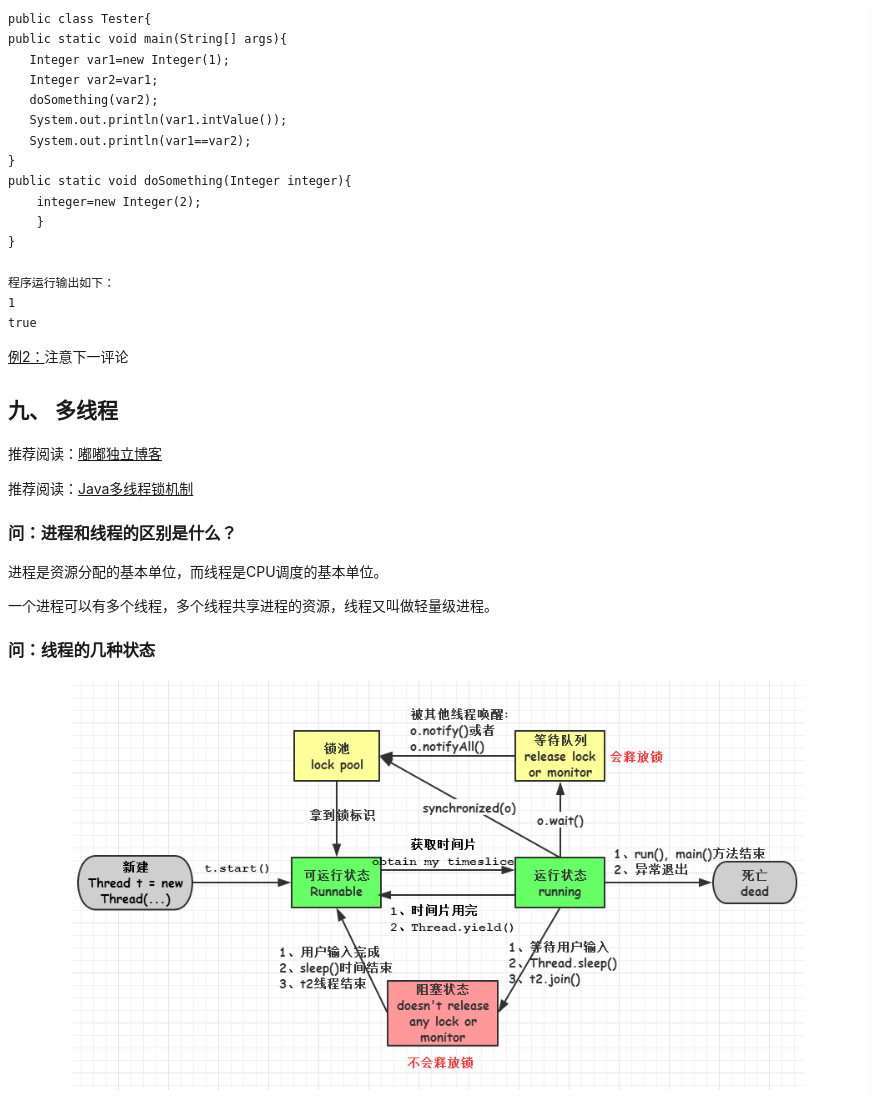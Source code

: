 	public class Tester{
	public static void main(String[] args){
	   Integer var1=new Integer(1);
	   Integer var2=var1;
	   doSomething(var2);
	   System.out.println(var1.intValue());
	   System.out.println(var1==var2);
	}
	public static void doSomething(Integer integer){
	    integer=new Integer(2);
	    }
	}

	程序运行输出如下：
	1
	true
	
<a href="https://www.nowcoder.com/profile/7404313/test/8045843/22461?onlyWrong=0" title="Title">例2：</a>注意下一评论

## 九、 多线程

推荐阅读：<a href="http://tengj.top/categories/Java%E5%A4%9A%E7%BA%BF%E7%A8%8B/" title="Title">嘟嘟独立博客</a>

推荐阅读：<a href="http://blog.csdn.net/vking_wang/article/details/9952063" title="Title">Java多线程锁机制</a>

### 问：进程和线程的区别是什么？

进程是资源分配的基本单位，而线程是CPU调度的基本单位。

一个进程可以有多个线程，多个线程共享进程的资源，线程又叫做轻量级进程。

### 问：线程的几种状态

<center>
<img src="./Java-Pic/thread-state.png" width="85%"/>
</center>
